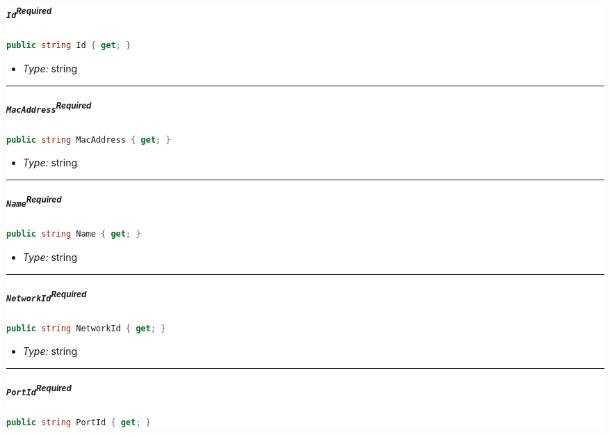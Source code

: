 ##### `Id`<sup>Required</sup> <a name="Id" id="@cdktf/provider-opentelekomcloud.dataOpentelekomcloudNetworkingPortV2.DataOpentelekomcloudNetworkingPortV2.property.id"></a>

```csharp
public string Id { get; }
```

- *Type:* string

---

##### `MacAddress`<sup>Required</sup> <a name="MacAddress" id="@cdktf/provider-opentelekomcloud.dataOpentelekomcloudNetworkingPortV2.DataOpentelekomcloudNetworkingPortV2.property.macAddress"></a>

```csharp
public string MacAddress { get; }
```

- *Type:* string

---

##### `Name`<sup>Required</sup> <a name="Name" id="@cdktf/provider-opentelekomcloud.dataOpentelekomcloudNetworkingPortV2.DataOpentelekomcloudNetworkingPortV2.property.name"></a>

```csharp
public string Name { get; }
```

- *Type:* string

---

##### `NetworkId`<sup>Required</sup> <a name="NetworkId" id="@cdktf/provider-opentelekomcloud.dataOpentelekomcloudNetworkingPortV2.DataOpentelekomcloudNetworkingPortV2.property.networkId"></a>

```csharp
public string NetworkId { get; }
```

- *Type:* string

---

##### `PortId`<sup>Required</sup> <a name="PortId" id="@cdktf/provider-opentelekomcloud.dataOpentelekomcloudNetworkingPortV2.DataOpentelekomcloudNetworkingPortV2.property.portId"></a>

```csharp
public string PortId { get; }
```
